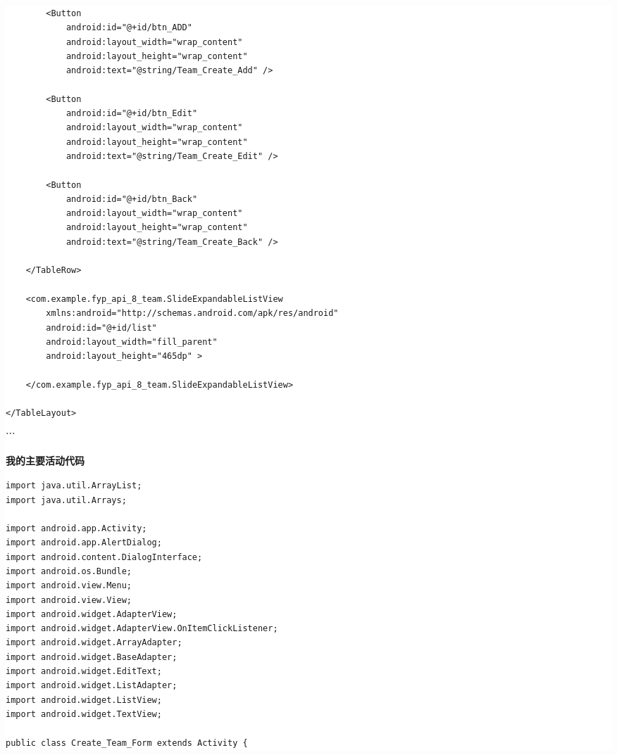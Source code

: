             <Button
                android:id="@+id/btn_ADD"
                android:layout_width="wrap_content"
                android:layout_height="wrap_content"
                android:text="@string/Team_Create_Add" />

            <Button
                android:id="@+id/btn_Edit"
                android:layout_width="wrap_content"
                android:layout_height="wrap_content"
                android:text="@string/Team_Create_Edit" />

            <Button
                android:id="@+id/btn_Back"
                android:layout_width="wrap_content"
                android:layout_height="wrap_content"
                android:text="@string/Team_Create_Back" />

        </TableRow>

        <com.example.fyp_api_8_team.SlideExpandableListView
            xmlns:android="http://schemas.android.com/apk/res/android"
            android:id="@+id/list"
            android:layout_width="fill_parent"
            android:layout_height="465dp" >

        </com.example.fyp_api_8_team.SlideExpandableListView>

    </TableLayout>

</LinearLayout> 
```

**我的主要活动代码**

```
import java.util.ArrayList;
import java.util.Arrays;

import android.app.Activity;
import android.app.AlertDialog;
import android.content.DialogInterface;
import android.os.Bundle;
import android.view.Menu;
import android.view.View;
import android.widget.AdapterView;
import android.widget.AdapterView.OnItemClickListener;
import android.widget.ArrayAdapter;
import android.widget.BaseAdapter;
import android.widget.EditText;
import android.widget.ListAdapter;
import android.widget.ListView;
import android.widget.TextView;

public class Create_Team_Form extends Activity {

